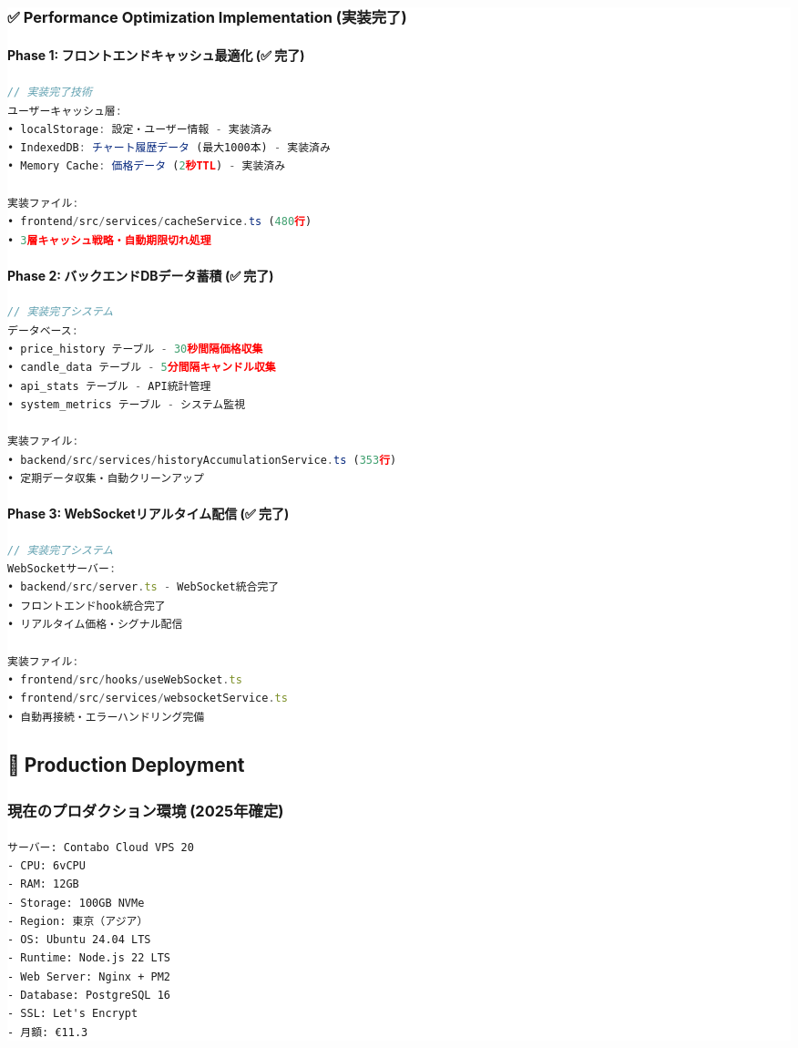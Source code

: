 ### ✅ Performance Optimization Implementation (実装完了)

#### Phase 1: フロントエンドキャッシュ最適化 (✅ 完了)
```typescript
// 実装完了技術
ユーザーキャッシュ層:
• localStorage: 設定・ユーザー情報 - 実装済み
• IndexedDB: チャート履歴データ (最大1000本) - 実装済み
• Memory Cache: 価格データ (2秒TTL) - 実装済み

実装ファイル:
• frontend/src/services/cacheService.ts (480行)
• 3層キャッシュ戦略・自動期限切れ処理
```

#### Phase 2: バックエンドDBデータ蓄積 (✅ 完了)
```typescript
// 実装完了システム
データベース:
• price_history テーブル - 30秒間隔価格収集
• candle_data テーブル - 5分間隔キャンドル収集
• api_stats テーブル - API統計管理
• system_metrics テーブル - システム監視

実装ファイル:
• backend/src/services/historyAccumulationService.ts (353行)
• 定期データ収集・自動クリーンアップ
```

#### Phase 3: WebSocketリアルタイム配信 (✅ 完了)
```typescript
// 実装完了システム
WebSocketサーバー:
• backend/src/server.ts - WebSocket統合完了
• フロントエンドhook統合完了
• リアルタイム価格・シグナル配信

実装ファイル:
• frontend/src/hooks/useWebSocket.ts
• frontend/src/services/websocketService.ts
• 自動再接続・エラーハンドリング完備
```

## 🚀 Production Deployment

### 現在のプロダクション環境 (2025年確定)
```
サーバー: Contabo Cloud VPS 20
- CPU: 6vCPU
- RAM: 12GB  
- Storage: 100GB NVMe
- Region: 東京（アジア）
- OS: Ubuntu 24.04 LTS
- Runtime: Node.js 22 LTS
- Web Server: Nginx + PM2
- Database: PostgreSQL 16
- SSL: Let's Encrypt
- 月額: €11.3
```
